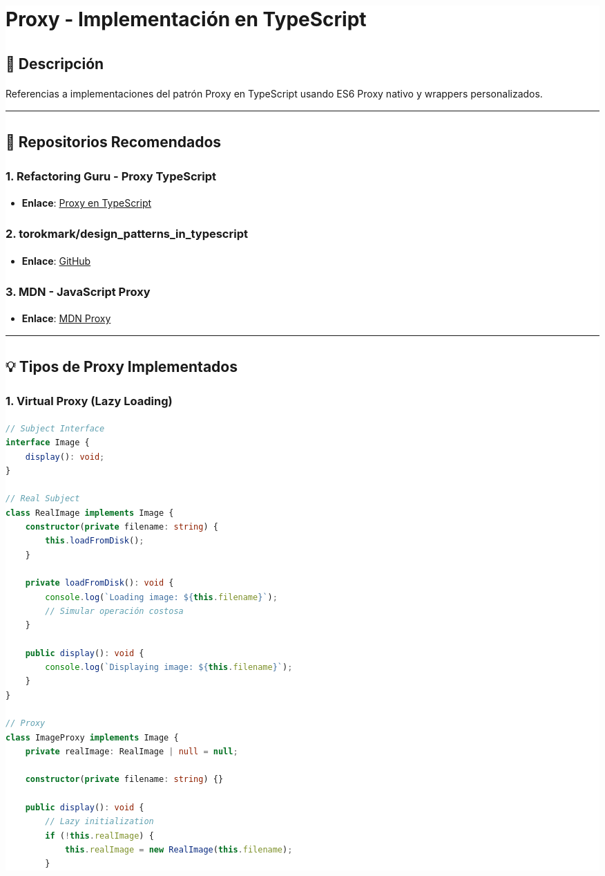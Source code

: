 # Proxy - Implementación en TypeScript

## 📖 Descripción

Referencias a implementaciones del patrón Proxy en TypeScript usando ES6 Proxy nativo y wrappers personalizados.

---

## 🌟 Repositorios Recomendados

### 1. **Refactoring Guru - Proxy TypeScript**
- **Enlace**: [Proxy en TypeScript](https://refactoring.guru/design-patterns/proxy/typescript/example)

### 2. **torokmark/design_patterns_in_typescript**
- **Enlace**: [GitHub](https://github.com/torokmark/design_patterns_in_typescript)

### 3. **MDN - JavaScript Proxy**
- **Enlace**: [MDN Proxy](https://developer.mozilla.org/en-US/docs/Web/JavaScript/Reference/Global_Objects/Proxy)

---

## 💡 Tipos de Proxy Implementados

### 1. Virtual Proxy (Lazy Loading)

```typescript
// Subject Interface
interface Image {
    display(): void;
}

// Real Subject
class RealImage implements Image {
    constructor(private filename: string) {
        this.loadFromDisk();
    }
    
    private loadFromDisk(): void {
        console.log(`Loading image: ${this.filename}`);
        // Simular operación costosa
    }
    
    public display(): void {
        console.log(`Displaying image: ${this.filename}`);
    }
}

// Proxy
class ImageProxy implements Image {
    private realImage: RealImage | null = null;
    
    constructor(private filename: string) {}
    
    public display(): void {
        // Lazy initialization
        if (!this.realImage) {
            this.realImage = new RealImage(this.filename);
        }
```